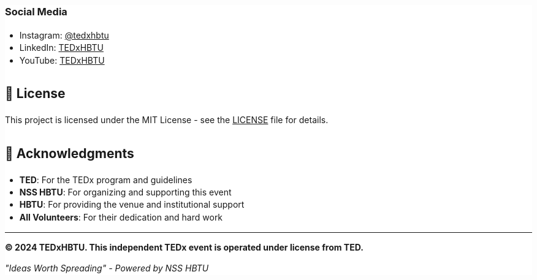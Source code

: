### Social Media
- Instagram: [@tedxhbtu](https://instagram.com/tedxhbtu)
- LinkedIn: [TEDxHBTU](https://linkedin.com/company/tedxhbtu)
- YouTube: [TEDxHBTU](https://youtube.com/@tedxhbtu)

## 📄 License

This project is licensed under the MIT License - see the [LICENSE](LICENSE) file for details.

## 🙏 Acknowledgments

- **TED**: For the TEDx program and guidelines
- **NSS HBTU**: For organizing and supporting this event
- **HBTU**: For providing the venue and institutional support
- **All Volunteers**: For their dedication and hard work

---

**© 2024 TEDxHBTU. This independent TEDx event is operated under license from TED.**

*"Ideas Worth Spreading" - Powered by NSS HBTU*
